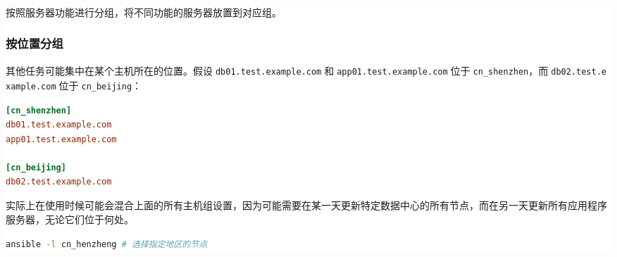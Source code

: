 按照服务器功能进行分组，将不同功能的服务器放置到对应组。

### 按位置分组

其他任务可能集中在某个主机所在的位置。假设 `db01.test.example.com` 和 `app01.test.example.com` 位于 `cn_shenzhen`，而 `db02.test.example.com` 位于 `cn_beijing`：

```ini
[cn_shenzhen]
db01.test.example.com
app01.test.example.com

[cn_beijing]
db02.test.example.com
```

实际上在使用时候可能会混合上面的所有主机组设置，因为可能需要在某一天更新特定数据中心的所有节点，而在另一天更新所有应用程序服务器，无论它们位于何处。

```bash
ansible -l cn_henzheng # 选择指定地区的节点
```